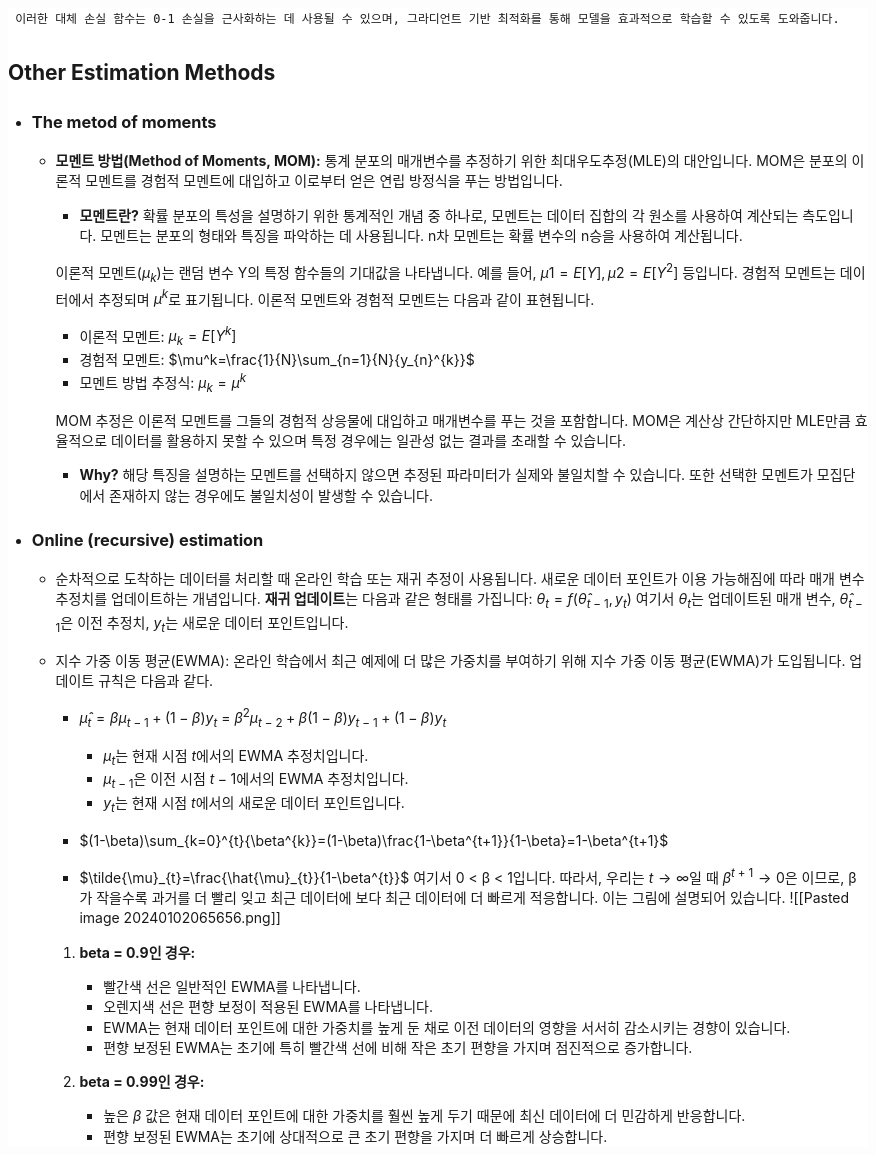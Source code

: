 	 이러한 대체 손실 함수는 0-1 손실을 근사화하는 데 사용될 수 있으며, 그라디언트 기반 최적화를 통해 모델을 효과적으로 학습할 수 있도록 도와줍니다.

## Other Estimation Methods
- ### The metod of moments
	- **모멘트 방법(Method of Moments, MOM):**
		   통계 분포의 매개변수를 추정하기 위한 최대우도추정(MLE)의 대안입니다. MOM은 분포의 이론적 모멘트를 경험적 모멘트에 대입하고 이로부터 얻은 연립 방정식을 푸는 방법입니다.
		   
		- **모멘트란?**
			  확률 분포의 특성을 설명하기 위한 통계적인 개념 중 하나로, 모멘트는 데이터 집합의 각 원소를 사용하여 계산되는 측도입니다. 모멘트는 분포의 형태와 특징을 파악하는 데 사용됩니다. n차 모멘트는 확률 변수의 n승을 사용하여 계산됩니다.
			  
		이론적 모멘트($\mu_{k}$)는 랜덤 변수 Y의 특정 함수들의 기대값을 나타냅니다. 예를 들어, $\mu1 = E[Y], \mu2 = E[Y^2]$ 등입니다. 경험적 모멘트는 데이터에서 추정되며 $\mu^k$로 표기됩니다. 
		이론적 모멘트와 경험적 모멘트는 다음과 같이 표현됩니다.
	    - 이론적 모멘트: $\mu_{k}​=E[Y^k]$
	    - 경험적 모멘트: $\mu^k=\frac{1}{N}​\sum_{n=1}{N}{​y_{n}^{k}}​$
		- 모멘트 방법 추정식: $\mu_k​=\mu^k$
		
		MOM 추정은 이론적 모멘트를 그들의 경험적 상응물에 대입하고 매개변수를 푸는 것을 포함합니다. MOM은 계산상 간단하지만 MLE만큼 효율적으로 데이터를 활용하지 못할 수 있으며 특정 경우에는 일관성 없는 결과를 초래할 수 있습니다.
		- **Why?**
			  해당 특징을 설명하는 모멘트를 선택하지 않으면 추정된 파라미터가 실제와 불일치할 수 있습니다. 또한 선택한 모멘트가 모집단에서 존재하지 않는 경우에도 불일치성이 발생할 수 있습니다.

- ### Online (recursive) estimation
	- 순차적으로 도착하는 데이터를 처리할 때 온라인 학습 또는 재귀 추정이 사용됩니다. 새로운 데이터 포인트가 이용 가능해짐에 따라 매개 변수 추정치를 업데이트하는 개념입니다. **재귀 업데이트**는 다음과 같은 형태를 가집니다:
		  $\theta_t​=f(\hat{\theta}_{t−1}​,y_t​)$
		여기서 $θ_t$는 업데이트된 매개 변수, $\hat{\theta}_{t−1}$은 이전 추정치, $y_t$는 새로운 데이터 포인트입니다.
		
	- 지수 가중 이동 평균(EWMA): 온라인 학습에서 최근 예제에 더 많은 가중치를 부여하기 위해 지수 가중 이동 평균(EWMA)가 도입됩니다. 업데이트 규칙은 다음과 같다.
		  
		- $\hat{\mu}_{t} = \beta\mu_{t−1} + (1 -\beta)y_{t}$ = $\beta^2\mu_{t-2}+\beta(1-\beta)y_{t-1}+(1-\beta)y_{t}$
			- $\mu_t$는 현재 시점 $t$에서의 EWMA 추정치입니다.
			- $\mu_{t−1}$​은 이전 시점 $t−1$에서의 EWMA 추정치입니다.
			- $y_t$​는 현재 시점 $t$에서의 새로운 데이터 포인트입니다.
			
		- $(1-\beta)\sum_{k=0}^{t}{\beta^{k}}=(1-\beta)\frac{1-\beta^{t+1}}{1-\beta}=1-\beta^{t+1}$
		- $\tilde{\mu}_{t}=\frac{\hat{\mu}_{t}}{1-\beta^{t}}$
		여기서 0 < β < 1입니다. 따라서, 우리는 $t → \infty$일 때 $\beta^{t+1} → 0$은 이므로, β가 작을수록 과거를 더 빨리 잊고 최근 데이터에 보다 최근 데이터에 더 빠르게 적응합니다. 이는 그림에 설명되어 있습니다. 
		![[Pasted image 20240102065656.png]]
		1. **beta = 0.9인 경우:**
		    
		    - 빨간색 선은 일반적인 EWMA를 나타냅니다.
		    - 오렌지색 선은 편향 보정이 적용된 EWMA를 나타냅니다.
		    - EWMA는 현재 데이터 포인트에 대한 가중치를 높게 둔 채로 이전 데이터의 영향을 서서히 감소시키는 경향이 있습니다.
		    - 편향 보정된 EWMA는 초기에 특히 빨간색 선에 비해 작은 초기 편향을 가지며 점진적으로 증가합니다.
		2. **beta = 0.99인 경우:**
		    
		    - 높은 $\beta$ 값은 현재 데이터 포인트에 대한 가중치를 훨씬 높게 두기 때문에 최신 데이터에 더 민감하게 반응합니다.
		    - 편향 보정된 EWMA는 초기에 상대적으로 큰 초기 편향을 가지며 더 빠르게 상승합니다.
		      